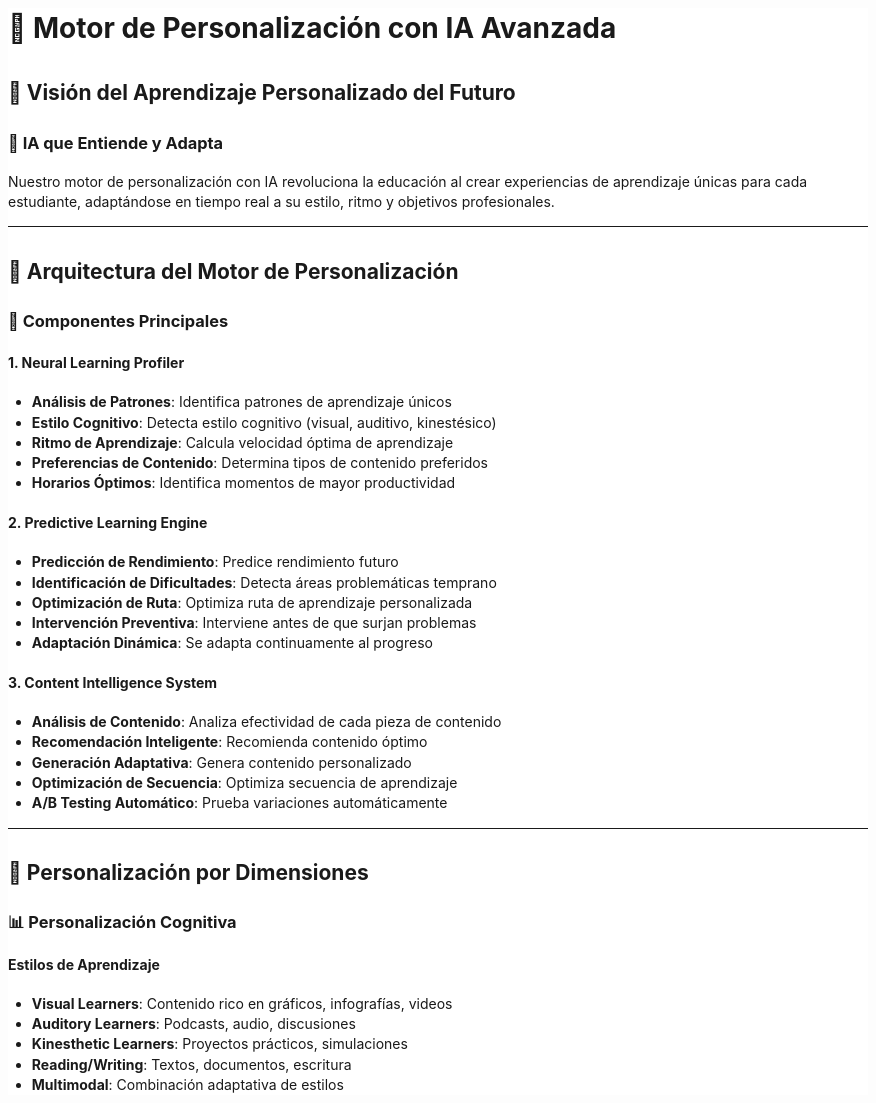 # 🤖 Motor de Personalización con IA Avanzada

## 🎯 Visión del Aprendizaje Personalizado del Futuro

### 🌟 **IA que Entiende y Adapta**
Nuestro motor de personalización con IA revoluciona la educación al crear experiencias de aprendizaje únicas para cada estudiante, adaptándose en tiempo real a su estilo, ritmo y objetivos profesionales.

---

## 🧠 Arquitectura del Motor de Personalización

### 🔬 **Componentes Principales**

#### **1. Neural Learning Profiler**
- **Análisis de Patrones**: Identifica patrones de aprendizaje únicos
- **Estilo Cognitivo**: Detecta estilo cognitivo (visual, auditivo, kinestésico)
- **Ritmo de Aprendizaje**: Calcula velocidad óptima de aprendizaje
- **Preferencias de Contenido**: Determina tipos de contenido preferidos
- **Horarios Óptimos**: Identifica momentos de mayor productividad

#### **2. Predictive Learning Engine**
- **Predicción de Rendimiento**: Predice rendimiento futuro
- **Identificación de Dificultades**: Detecta áreas problemáticas temprano
- **Optimización de Ruta**: Optimiza ruta de aprendizaje personalizada
- **Intervención Preventiva**: Interviene antes de que surjan problemas
- **Adaptación Dinámica**: Se adapta continuamente al progreso

#### **3. Content Intelligence System**
- **Análisis de Contenido**: Analiza efectividad de cada pieza de contenido
- **Recomendación Inteligente**: Recomienda contenido óptimo
- **Generación Adaptativa**: Genera contenido personalizado
- **Optimización de Secuencia**: Optimiza secuencia de aprendizaje
- **A/B Testing Automático**: Prueba variaciones automáticamente

---

## 🎯 Personalización por Dimensiones

### 📊 **Personalización Cognitiva**

#### **Estilos de Aprendizaje**
- **Visual Learners**: Contenido rico en gráficos, infografías, videos
- **Auditory Learners**: Podcasts, audio, discusiones
- **Kinesthetic Learners**: Proyectos prácticos, simulaciones
- **Reading/Writing**: Textos, documentos, escritura
- **Multimodal**: Combinación adaptativa de estilos
